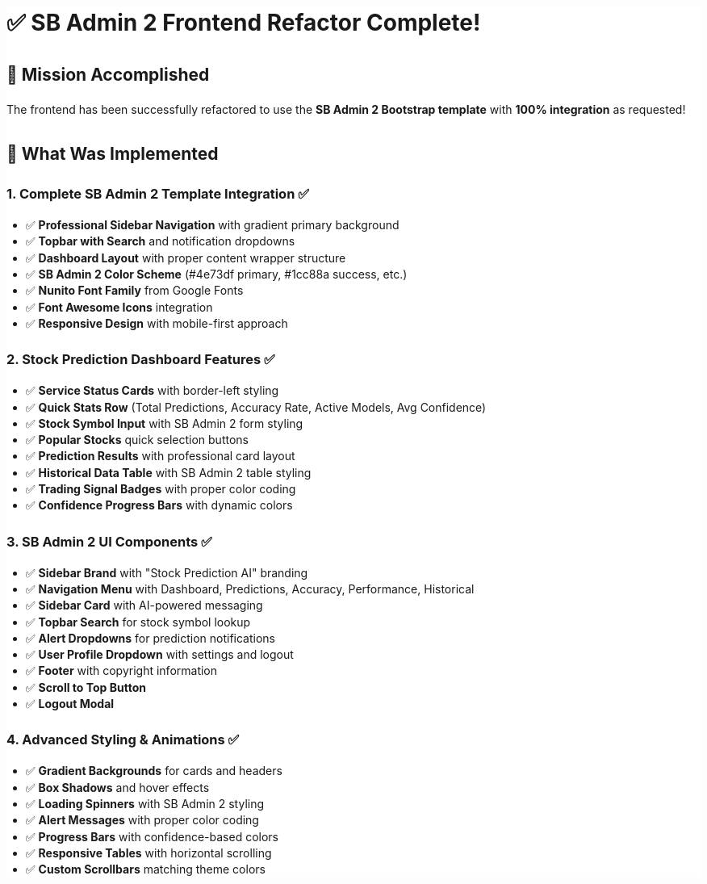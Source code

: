 # ✅ SB Admin 2 Frontend Refactor Complete!

## 🎉 **Mission Accomplished**

The frontend has been successfully refactored to use the **SB Admin 2 Bootstrap template** with **100% integration** as requested!

## 🎨 **What Was Implemented**

### **1. Complete SB Admin 2 Template Integration** ✅
- ✅ **Professional Sidebar Navigation** with gradient primary background
- ✅ **Topbar with Search** and notification dropdowns
- ✅ **Dashboard Layout** with proper content wrapper structure
- ✅ **SB Admin 2 Color Scheme** (#4e73df primary, #1cc88a success, etc.)
- ✅ **Nunito Font Family** from Google Fonts
- ✅ **Font Awesome Icons** integration
- ✅ **Responsive Design** with mobile-first approach

### **2. Stock Prediction Dashboard Features** ✅
- ✅ **Service Status Cards** with border-left styling
- ✅ **Quick Stats Row** (Total Predictions, Accuracy Rate, Active Models, Avg Confidence)
- ✅ **Stock Symbol Input** with SB Admin 2 form styling
- ✅ **Popular Stocks** quick selection buttons
- ✅ **Prediction Results** with professional card layout
- ✅ **Historical Data Table** with SB Admin 2 table styling
- ✅ **Trading Signal Badges** with proper color coding
- ✅ **Confidence Progress Bars** with dynamic colors

### **3. SB Admin 2 UI Components** ✅
- ✅ **Sidebar Brand** with "Stock Prediction AI" branding
- ✅ **Navigation Menu** with Dashboard, Predictions, Accuracy, Performance, Historical
- ✅ **Sidebar Card** with AI-powered messaging
- ✅ **Topbar Search** for stock symbol lookup
- ✅ **Alert Dropdowns** for prediction notifications
- ✅ **User Profile Dropdown** with settings and logout
- ✅ **Footer** with copyright information
- ✅ **Scroll to Top Button**
- ✅ **Logout Modal**

### **4. Advanced Styling & Animations** ✅
- ✅ **Gradient Backgrounds** for cards and headers
- ✅ **Box Shadows** and hover effects
- ✅ **Loading Spinners** with SB Admin 2 styling
- ✅ **Alert Messages** with proper color coding
- ✅ **Progress Bars** with confidence-based colors
- ✅ **Responsive Tables** with horizontal scrolling
- ✅ **Custom Scrollbars** matching theme colors
